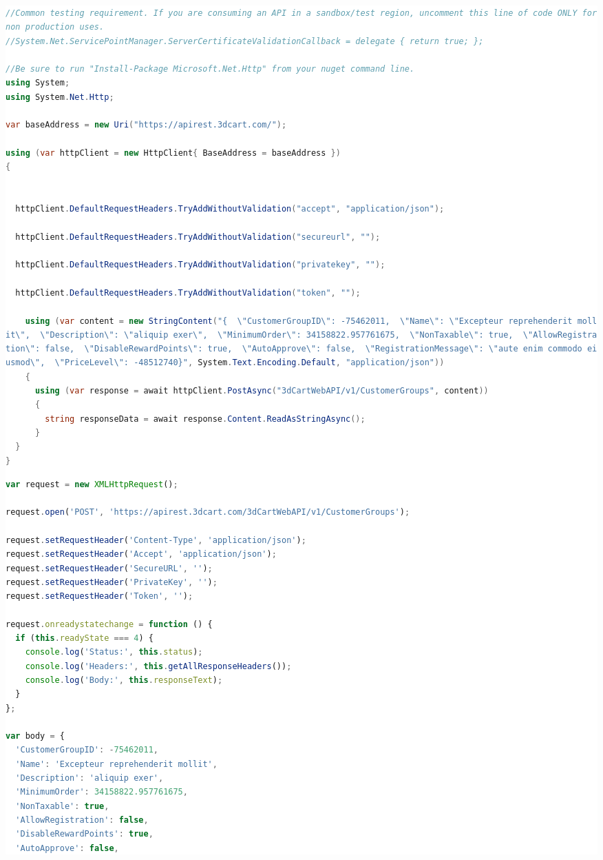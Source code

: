 ```csharp
//Common testing requirement. If you are consuming an API in a sandbox/test region, uncomment this line of code ONLY for non production uses.
//System.Net.ServicePointManager.ServerCertificateValidationCallback = delegate { return true; };

//Be sure to run "Install-Package Microsoft.Net.Http" from your nuget command line.
using System;
using System.Net.Http;

var baseAddress = new Uri("https://apirest.3dcart.com/");

using (var httpClient = new HttpClient{ BaseAddress = baseAddress })
{

  
  httpClient.DefaultRequestHeaders.TryAddWithoutValidation("accept", "application/json");
  
  httpClient.DefaultRequestHeaders.TryAddWithoutValidation("secureurl", "");
  
  httpClient.DefaultRequestHeaders.TryAddWithoutValidation("privatekey", "");
  
  httpClient.DefaultRequestHeaders.TryAddWithoutValidation("token", "");
  
    using (var content = new StringContent("{  \"CustomerGroupID\": -75462011,  \"Name\": \"Excepteur reprehenderit mollit\",  \"Description\": \"aliquip exer\",  \"MinimumOrder\": 34158822.957761675,  \"NonTaxable\": true,  \"AllowRegistration\": false,  \"DisableRewardPoints\": true,  \"AutoApprove\": false,  \"RegistrationMessage\": \"aute enim commodo eiusmod\",  \"PriceLevel\": -48512740}", System.Text.Encoding.Default, "application/json"))
    {
      using (var response = await httpClient.PostAsync("3dCartWebAPI/v1/CustomerGroups", content))
      {
        string responseData = await response.Content.ReadAsStringAsync();
      }
  }
}
```

```javascript
var request = new XMLHttpRequest();

request.open('POST', 'https://apirest.3dcart.com/3dCartWebAPI/v1/CustomerGroups');

request.setRequestHeader('Content-Type', 'application/json');
request.setRequestHeader('Accept', 'application/json');
request.setRequestHeader('SecureURL', '');
request.setRequestHeader('PrivateKey', '');
request.setRequestHeader('Token', '');

request.onreadystatechange = function () {
  if (this.readyState === 4) {
    console.log('Status:', this.status);
    console.log('Headers:', this.getAllResponseHeaders());
    console.log('Body:', this.responseText);
  }
};

var body = {
  'CustomerGroupID': -75462011,
  'Name': 'Excepteur reprehenderit mollit',
  'Description': 'aliquip exer',
  'MinimumOrder': 34158822.957761675,
  'NonTaxable': true,
  'AllowRegistration': false,
  'DisableRewardPoints': true,
  'AutoApprove': false,
```